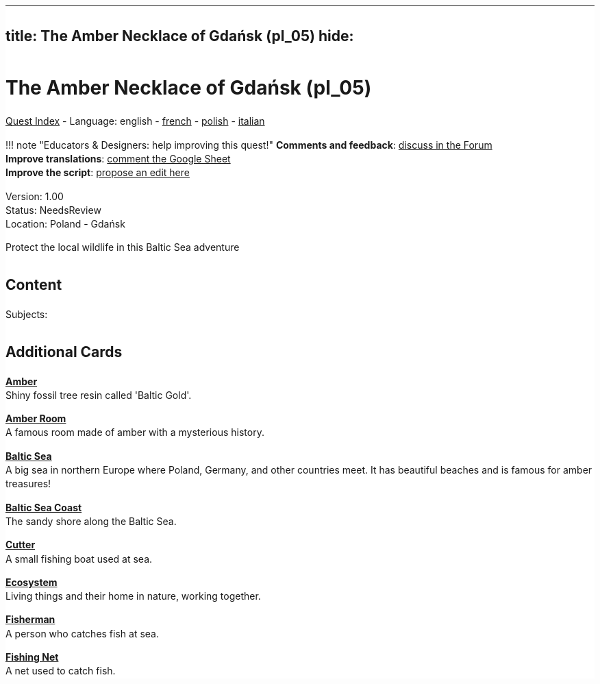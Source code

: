 
---
title: The Amber Necklace of Gdańsk (pl_05)
hide:
---

# The Amber Necklace of Gdańsk (pl_05)
[Quest Index](./index.md) - Language: english - [french](./pl_05.fr.md) - [polish](./pl_05.pl.md) - [italian](./pl_05.it.md)

!!! note "Educators & Designers: help improving this quest!"
    **Comments and feedback**: [discuss in the Forum](https://antura.discourse.group/t/pl-05-the-amber-necklace-of-gdansk/36/1)  
    **Improve translations**: [comment the Google Sheet](https://docs.google.com/spreadsheets/d/1FPFOy8CHor5ArSg57xMuPAG7WM27-ecDOiU-OmtHgjw/edit?gid=224592228#gid=224592228)  
    **Improve the script**: [propose an edit here](https://github.com/vgwb/Antura/blob/main/Assets/_discover/_quests/PL_05%20Baltic%20Sea/PL_05%20Baltic%20Sea%20-%20Yarn%20Script.yarn)  

Version: 1.00  
Status: NeedsReview  
Location: Poland - Gdańsk

Protect the local wildlife in this Baltic Sea adventure

## Content
Subjects: 


## Additional Cards
**[Amber](./../cards/index.md#amber)**  
Shiny fossil tree resin called 'Baltic Gold'.  

**[Amber Room](./../cards/index.md#amber_room)**  
A famous room made of amber with a mysterious history.  

**[Baltic Sea](./../cards/index.md#baltic_sea)**  
A big sea in northern Europe where Poland, Germany, and other countries meet. It has beautiful beaches and is famous for amber treasures!  

**[Baltic Sea Coast](./../cards/index.md#baltic_sea_coast)**  
The sandy shore along the Baltic Sea.  

**[Cutter](./../cards/index.md#cutter)**  
A small fishing boat used at sea.  

**[Ecosystem](./../cards/index.md#ecosystem)**  
Living things and their home in nature, working together.  

**[Fisherman](./../cards/index.md#fisherman)**  
A person who catches fish at sea.  

**[Fishing Net](./../cards/index.md#fishing_net)**  
A net used to catch fish.  
